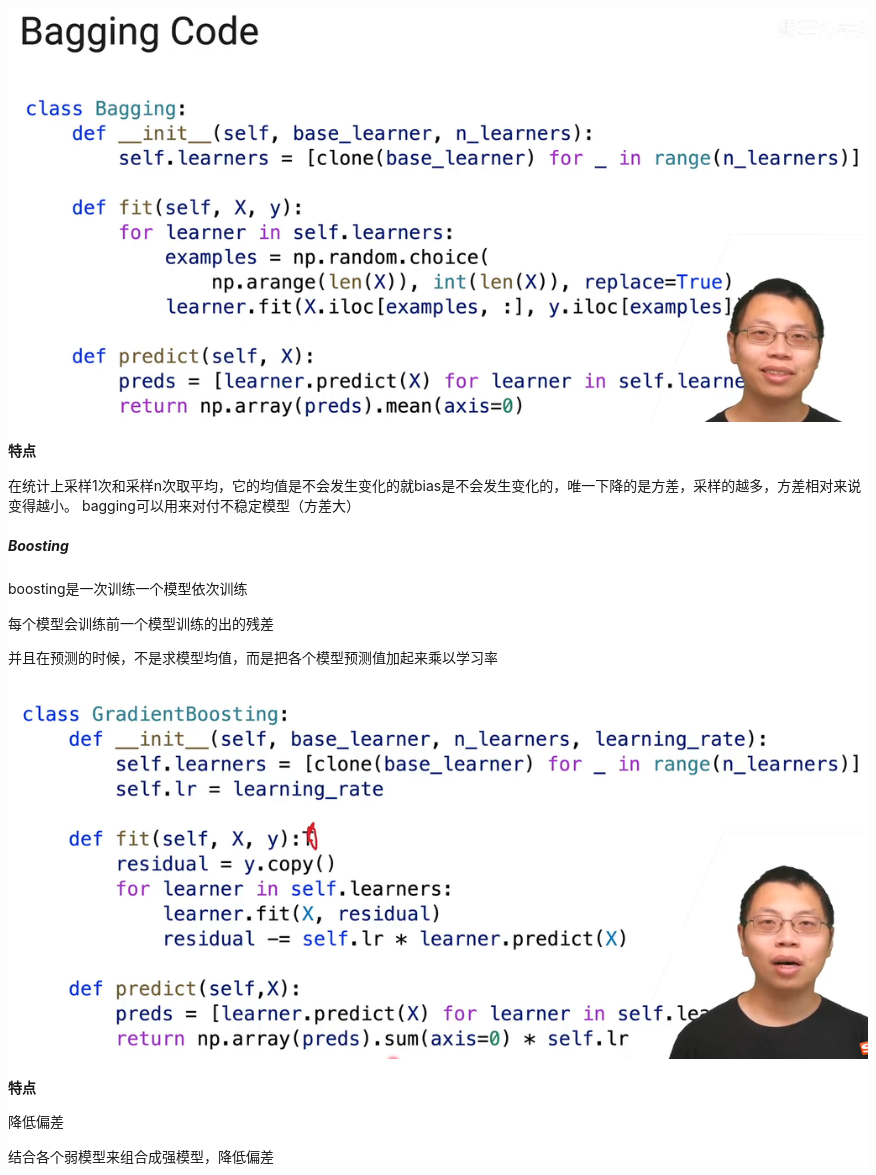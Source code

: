 ![1637998249533](ppt.assets/1637998249533.png)





**特点**

在统计上采样1次和采样n次取平均，它的均值是不会发生变化的就bias是不会发生变化的，唯一下降的是方差，采样的越多，方差相对来说变得越小。 bagging可以用来对付不稳定模型（方差大）



##### Boosting

boosting是一次训练一个模型依次训练

每个模型会训练前一个模型训练的出的残差

并且在预测的时候，不是求模型均值，而是把各个模型预测值加起来乘以学习率

![1637999567491](ppt.assets/1637999567491.png)

**特点**

降低偏差

结合各个弱模型来组合成强模型，降低偏差